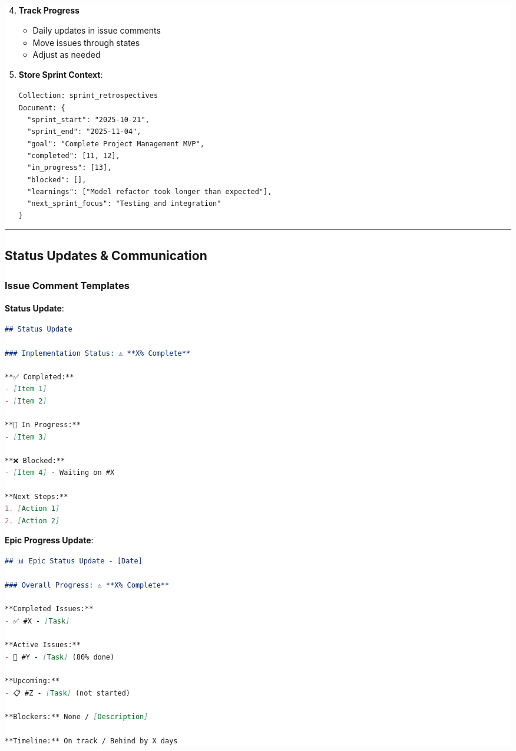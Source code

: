 4. **Track Progress**
   - Daily updates in issue comments
   - Move issues through states
   - Adjust as needed

5. **Store Sprint Context**:
   ```
   Collection: sprint_retrospectives
   Document: {
     "sprint_start": "2025-10-21",
     "sprint_end": "2025-11-04",
     "goal": "Complete Project Management MVP",
     "completed": [11, 12],
     "in_progress": [13],
     "blocked": [],
     "learnings": ["Model refactor took longer than expected"],
     "next_sprint_focus": "Testing and integration"
   }
   ```

---

## Status Updates & Communication

### Issue Comment Templates

**Status Update**:
```markdown
## Status Update

### Implementation Status: ⚠️ **X% Complete**

**✅ Completed:**
- [Item 1]
- [Item 2]

**🔄 In Progress:**
- [Item 3]

**❌ Blocked:**
- [Item 4] - Waiting on #X

**Next Steps:**
1. [Action 1]
2. [Action 2]
```

**Epic Progress Update**:
```markdown
## 📊 Epic Status Update - [Date]

### Overall Progress: ⚠️ **X% Complete**

**Completed Issues:**
- ✅ #X - [Task]

**Active Issues:**
- 🔄 #Y - [Task] (80% done)

**Upcoming:**
- 📋 #Z - [Task] (not started)

**Blockers:** None / [Description]

**Timeline:** On track / Behind by X days
```